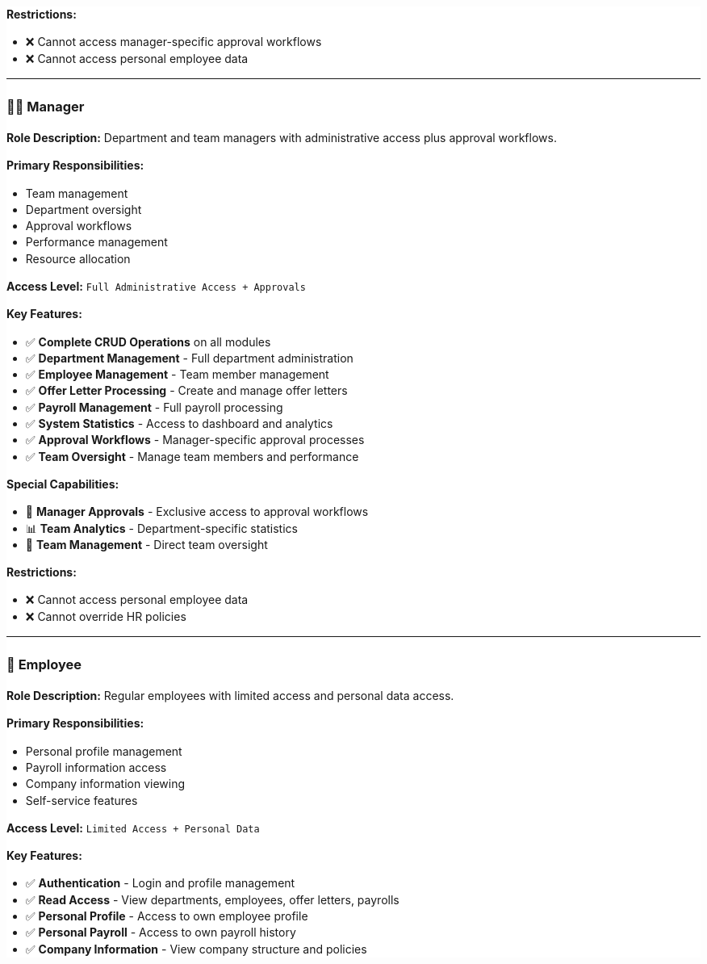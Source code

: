 **Restrictions:**
- ❌ Cannot access manager-specific approval workflows
- ❌ Cannot access personal employee data

---

### 👨‍💼 **Manager**

**Role Description:** Department and team managers with administrative access plus approval workflows.

**Primary Responsibilities:**
- Team management
- Department oversight
- Approval workflows
- Performance management
- Resource allocation

**Access Level:** `Full Administrative Access + Approvals`

**Key Features:**
- ✅ **Complete CRUD Operations** on all modules
- ✅ **Department Management** - Full department administration
- ✅ **Employee Management** - Team member management
- ✅ **Offer Letter Processing** - Create and manage offer letters
- ✅ **Payroll Management** - Full payroll processing
- ✅ **System Statistics** - Access to dashboard and analytics
- ✅ **Approval Workflows** - Manager-specific approval processes
- ✅ **Team Oversight** - Manage team members and performance

**Special Capabilities:**
- 🔐 **Manager Approvals** - Exclusive access to approval workflows
- 📊 **Team Analytics** - Department-specific statistics
- 👥 **Team Management** - Direct team oversight

**Restrictions:**
- ❌ Cannot access personal employee data
- ❌ Cannot override HR policies

---

### 👤 **Employee**

**Role Description:** Regular employees with limited access and personal data access.

**Primary Responsibilities:**
- Personal profile management
- Payroll information access
- Company information viewing
- Self-service features

**Access Level:** `Limited Access + Personal Data`

**Key Features:**
- ✅ **Authentication** - Login and profile management
- ✅ **Read Access** - View departments, employees, offer letters, payrolls
- ✅ **Personal Profile** - Access to own employee profile
- ✅ **Personal Payroll** - Access to own payroll history
- ✅ **Company Information** - View company structure and policies
